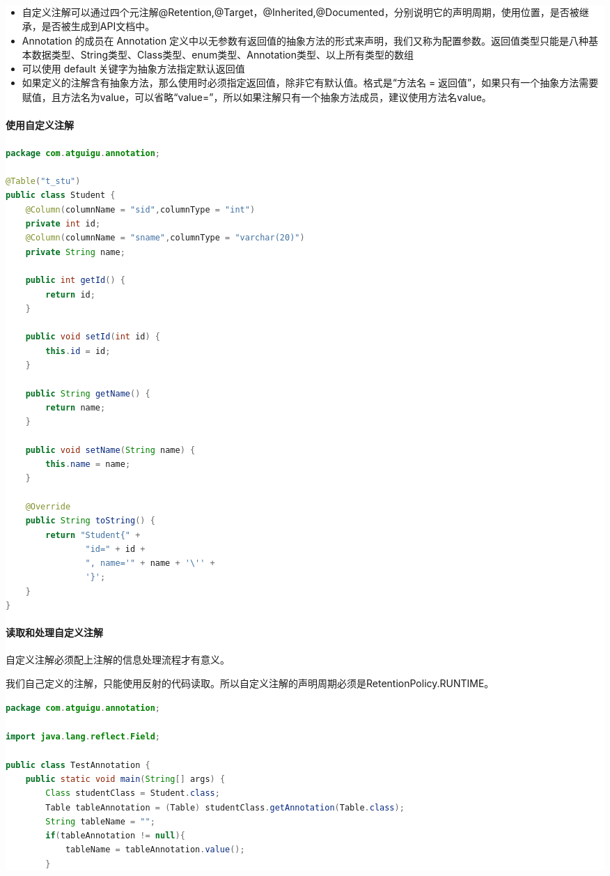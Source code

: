 * 自定义注解可以通过四个元注解@Retention,@Target，@Inherited,@Documented，分别说明它的声明周期，使用位置，是否被继承，是否被生成到API文档中。
* Annotation 的成员在 Annotation 定义中以无参数有返回值的抽象方法的形式来声明，我们又称为配置参数。返回值类型只能是八种基本数据类型、String类型、Class类型、enum类型、Annotation类型、以上所有类型的数组
* 可以使用 default 关键字为抽象方法指定默认返回值
* 如果定义的注解含有抽象方法，那么使用时必须指定返回值，除非它有默认值。格式是“方法名 = 返回值”，如果只有一个抽象方法需要赋值，且方法名为value，可以省略“value=”，所以如果注解只有一个抽象方法成员，建议使用方法名value。

#### 使用自定义注解

```java
package com.atguigu.annotation;

@Table("t_stu")
public class Student {
    @Column(columnName = "sid",columnType = "int")
    private int id;
    @Column(columnName = "sname",columnType = "varchar(20)")
    private String name;

    public int getId() {
        return id;
    }

    public void setId(int id) {
        this.id = id;
    }

    public String getName() {
        return name;
    }

    public void setName(String name) {
        this.name = name;
    }

    @Override
    public String toString() {
        return "Student{" +
                "id=" + id +
                ", name='" + name + '\'' +
                '}';
    }
}

```

#### 读取和处理自定义注解

自定义注解必须配上注解的信息处理流程才有意义。

我们自己定义的注解，只能使用反射的代码读取。所以自定义注解的声明周期必须是RetentionPolicy.RUNTIME。

```java
package com.atguigu.annotation;

import java.lang.reflect.Field;

public class TestAnnotation {
    public static void main(String[] args) {
        Class studentClass = Student.class;
        Table tableAnnotation = (Table) studentClass.getAnnotation(Table.class);
        String tableName = "";
        if(tableAnnotation != null){
            tableName = tableAnnotation.value();
        }

```